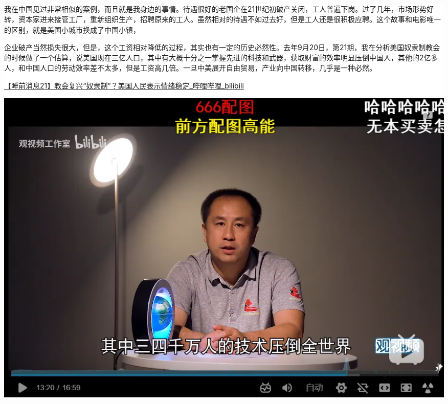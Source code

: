 我在中国见过非常相似的案例，而且就是我身边的事情。待遇很好的老国企在21世纪初破产关闭，工人普遍下岗。过了几年，市场形势好转，资本家进来接管工厂，重新组织生产，招聘原来的工人。虽然相对的待遇不如过去好，但是工人还是很积极应聘。这个故事和电影唯一的区别，就是美国小城市换成了中国小镇，

企业破产当然损失很大，但是，这个工资相对降低的过程，其实也有一定的历史必然性。去年9月20日，第21期，我在分析美国奴隶制教会的时候做了一个估算，说美国现在三亿人口，其中有大概十分之一掌握先进的科技和武器，获取财富的效率明显压倒中国人，其他的2亿多人，和中国人口的劳动效率差不太多，但是工资高几倍。一旦中美展开自由贸易，产业向中国转移，几乎是一种必然。

[【睡前消息21】教会复兴“奴隶制”？美国人民表示情绪稳定_哔哩哔哩_bilibili](https://www.bilibili.com/video/av68379437)

![](/images/btnews/btnews/0001_0100/0078/image2.webp)
